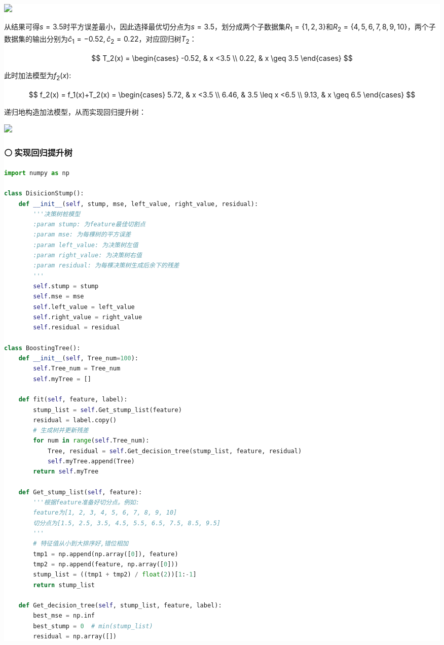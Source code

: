 ![](https://pic.imgdb.cn/item/63a7c45308b683016398a678.jpg)

从结果可得$s=3.5$时平方误差最小，因此选择最优切分点为$s=3.5$，划分成两个子数据集$R_1=\{1,2,3\}$和$R_2=\{4,5,6,7,8,9,10\}$，两个子数据集的输出分别为$\hat{c}_1=-0.52,\hat{c}_2=0.22$，对应回归树$T_2$：

$$ T_2(x) = \begin{cases} -0.52, & x <3.5 \\ 0.22, & x \geq 3.5 \end{cases} $$

此时加法模型为$f_2(x)$:

$$ f_2(x) = f_1(x)+T_2(x) = \begin{cases} 5.72, & x <3.5 \\ 6.46, & 3.5 \leq x <6.5 \\ 9.13, & x \geq 6.5 \end{cases} $$

递归地构造加法模型，从而实现回归提升树：

![](https://pic.imgdb.cn/item/63a7c47808b683016398dc7b.jpg)

### ⚪ 实现回归提升树

```python
import numpy as np

class DisicionStump():
    def __init__(self, stump, mse, left_value, right_value, residual):
        '''决策树桩模型
        :param stump: 为feature最佳切割点
        :param mse: 为每棵树的平方误差
        :param left_value: 为决策树左值
        :param right_value: 为决策树右值
        :param residual: 为每棵决策树生成后余下的残差
        '''
        self.stump = stump
        self.mse = mse
        self.left_value = left_value
        self.right_value = right_value
        self.residual = residual

class BoostingTree():
    def __init__(self, Tree_num=100):
        self.Tree_num = Tree_num
        self.myTree = []

    def fit(self, feature, label):
        stump_list = self.Get_stump_list(feature)
        residual = label.copy()
        # 生成树并更新残差
        for num in range(self.Tree_num):
            Tree, residual = self.Get_decision_tree(stump_list, feature, residual)
            self.myTree.append(Tree)
        return self.myTree

    def Get_stump_list(self, feature):
        '''根据feature准备好切分点。例如:
        feature为[1, 2, 3, 4, 5, 6, 7, 8, 9, 10]
        切分点为[1.5, 2.5, 3.5, 4.5, 5.5, 6.5, 7.5, 8.5, 9.5]
        '''
        # 特征值从小到大排序好,错位相加
        tmp1 = np.append(np.array([0]), feature)
        tmp2 = np.append(feature, np.array([0]))
        stump_list = ((tmp1 + tmp2) / float(2))[1:-1]
        return stump_list
    
    def Get_decision_tree(self, stump_list, feature, label):
        best_mse = np.inf
        best_stump = 0  # min(stump_list)
        residual = np.array([])
```